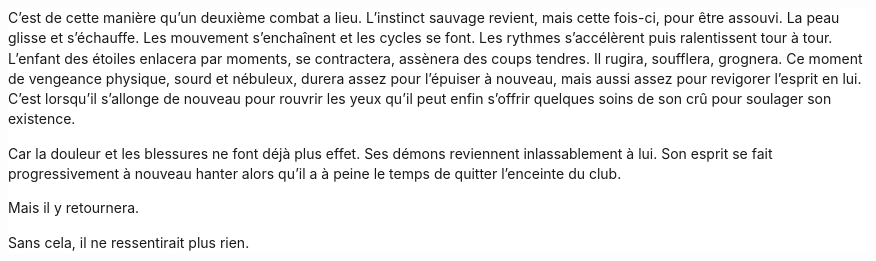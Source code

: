 C’est de cette manière qu’un deuxième combat a lieu. L’instinct sauvage revient, mais cette fois-ci, pour être assouvi. La peau glisse et s’échauffe. Les mouvement s’enchaînent et les cycles se font. Les rythmes s’accélèrent puis ralentissent tour à tour. L’enfant des étoiles enlacera par moments, se contractera, assènera des coups tendres. Il rugira, soufflera, grognera. Ce moment de vengeance physique, sourd et nébuleux, durera assez pour l’épuiser à nouveau, mais aussi assez pour revigorer l’esprit en lui.
C’est lorsqu’il s’allonge de nouveau pour rouvrir les yeux qu’il peut enfin s’offrir quelques soins de son crû pour soulager son existence.

Car la douleur et les blessures ne font déjà plus effet. Ses démons reviennent inlassablement à lui. Son esprit se fait progressivement à nouveau hanter alors qu’il a à peine le temps de quitter l’enceinte du club.

Mais il y retournera.

Sans cela, il ne ressentirait plus rien.
